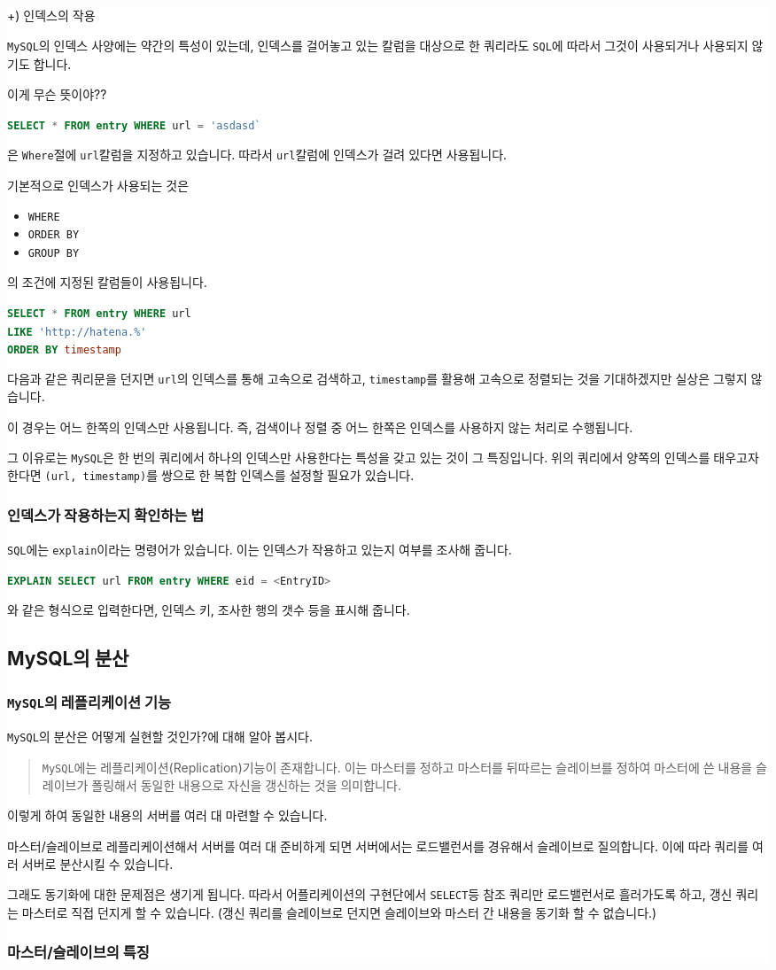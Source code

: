 +) 인덱스의 작용

`MySQL`의 인덱스 사양에는 약간의 특성이 있는데, 인덱스를 걸어놓고 있는 칼럼을 대상으로 한 쿼리라도 `SQL`에 따라서 그것이 사용되거나 사용되지 않기도 합니다.

이게 무슨 뜻이야??

```SQL
SELECT * FROM entry WHERE url = 'asdasd`
```

은 `Where`절에 `url`칼럼을 지정하고 있습니다. 따라서 `url`칼럼에 인덱스가 걸려 있다면 사용됩니다.

기본적으로 인덱스가 사용되는 것은

- `WHERE`
- `ORDER BY`
- `GROUP BY`

의 조건에 지정된 칼럼들이 사용됩니다.

```SQL
SELECT * FROM entry WHERE url
LIKE 'http://hatena.%'
ORDER BY timestamp
```

다음과 같은 쿼리문을 던지면 `url`의 인덱스를 통해 고속으로 검색하고, `timestamp`를 활용해 고속으로 정렬되는 것을 기대하겠지만 실상은 그렇지 않습니다.

이 경우는 어느 한쪽의 인덱스만 사용됩니다. 즉, 검색이나 정렬 중 어느 한쪽은 인덱스를 사용하지 않는 처리로 수행됩니다.

그 이유로는 `MySQL`은 한 번의 쿼리에서 하나의 인덱스만 사용한다는 특성을 갖고 있는 것이 그 특징입니다. 위의 쿼리에서 양쪽의 인덱스를 태우고자 한다면 `(url, timestamp)`를 쌍으로 한 복합 인덱스를 설정할 필요가 있습니다.

### 인덱스가 작용하는지 확인하는 법

`SQL`에는 `explain`이라는 명령어가 있습니다. 이는 인덱스가 작용하고 있는지 여부를 조사해 줍니다.

```SQL
EXPLAIN SELECT url FROM entry WHERE eid = <EntryID>
```

와 같은 형식으로 입력한다면, 인덱스 키, 조사한 행의 갯수 등을 표시해 줍니다.

## MySQL의 분산

### `MySQL`의 레플리케이션 기능

`MySQL`의 분산은 어떻게 실현할 것인가?에 대해 알아 봅시다.

> `MySQL`에는 레플리케이션(Replication)기능이 존재합니다. 이는 마스터를 정하고 마스터를 뒤따르는 슬레이브를 정하여 마스터에 쓴 내용을 슬레이브가 폴링해서 동일한 내용으로 자신을 갱신하는 것을 의미합니다.

이렇게 하여 동일한 내용의 서버를 여러 대 마련할 수 있습니다.

마스터/슬레이브로 레플리케이션해서 서버를 여러 대 준비하게 되면 서버에서는 로드밸런서를 경유해서 슬레이브로 질의합니다. 이에 따라 쿼리를 여러 서버로 분산시킬 수 있습니다.

그래도 동기화에 대한 문제점은 생기게 됩니다. 따라서 어플리케이션의 구현단에서 `SELECT`등 참조 쿼리만 로드밸런서로 흘러가도록 하고, 갱신 쿼리는 마스터로 직접 던지게 할 수 있습니다. (갱신 쿼리를 슬레이브로 던지면 슬레이브와 마스터 간 내용을 동기화 할 수 없습니다.)

### 마스터/슬레이브의 특징
